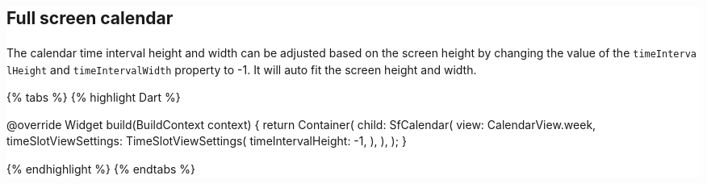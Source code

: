 
## Full screen calendar

The calendar time interval height and width can be adjusted based on the screen height by changing the value of the `timeIntervalHeight` and `timeIntervalWidth` property to -1. It will auto fit the screen height and width.

{% tabs %}
{% highlight Dart %}

@override
Widget build(BuildContext context) {
  return Container(
    child: SfCalendar(
      view: CalendarView.week,
      timeSlotViewSettings: TimeSlotViewSettings(
        timeIntervalHeight: -1,
      ),
    ),
  );
}

{% endhighlight %}
{% endtabs %}
